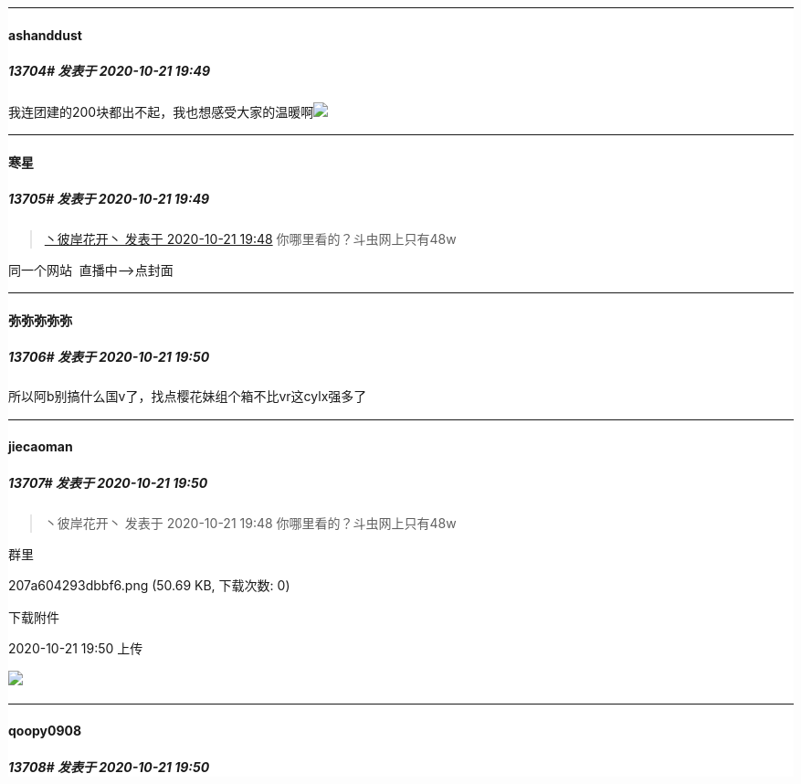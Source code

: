 
*****

####  ashanddust  
##### 13704#       发表于 2020-10-21 19:49


我连团建的200块都出不起，我也想感受大家的温暖啊<img src="https://static.saraba1st.com/image/smiley/face2017/138.png" referrerpolicy="no-referrer">


*****

####  寒星  
##### 13705#       发表于 2020-10-21 19:49


<blockquote><a href="httphttps://bbs.saraba1st.com/2b/forum.php?mod=redirect&amp;goto=findpost&amp;pid=49117966&amp;ptid=1963398" target="_blank">丶彼岸花开丶 发表于 2020-10-21 19:48</a>
你哪里看的？斗虫网上只有48w</blockquote>
同一个网站  直播中—&gt;点封面


*****

####  弥弥弥弥弥  
##### 13706#       发表于 2020-10-21 19:50


所以阿b别搞什么国v了，找点樱花妹组个箱不比vr这cylx强多了


*****

####  jiecaoman  
##### 13707#       发表于 2020-10-21 19:50


<blockquote>丶彼岸花开丶 发表于 2020-10-21 19:48
你哪里看的？斗虫网上只有48w</blockquote>
群里


207a604293dbbf6.png
(50.69 KB, 下载次数: 0)


下载附件


2020-10-21 19:50 上传


<img src="https://img.saraba1st.com/forum/202010/21/195013knalll5vln3292wv.png" referrerpolicy="no-referrer">


*****

####  qoopy0908  
##### 13708#       发表于 2020-10-21 19:50
